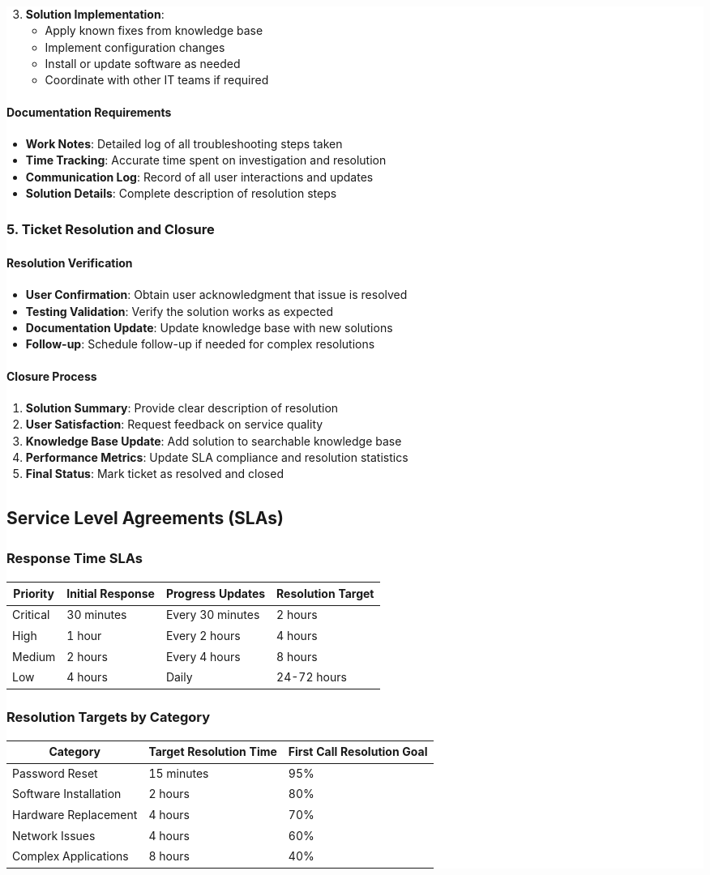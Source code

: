 3. **Solution Implementation**:
   - Apply known fixes from knowledge base
   - Implement configuration changes
   - Install or update software as needed
   - Coordinate with other IT teams if required

#### Documentation Requirements
- **Work Notes**: Detailed log of all troubleshooting steps taken
- **Time Tracking**: Accurate time spent on investigation and resolution
- **Communication Log**: Record of all user interactions and updates
- **Solution Details**: Complete description of resolution steps

### 5. Ticket Resolution and Closure

#### Resolution Verification
- **User Confirmation**: Obtain user acknowledgment that issue is resolved
- **Testing Validation**: Verify the solution works as expected
- **Documentation Update**: Update knowledge base with new solutions
- **Follow-up**: Schedule follow-up if needed for complex resolutions

#### Closure Process
1. **Solution Summary**: Provide clear description of resolution
2. **User Satisfaction**: Request feedback on service quality
3. **Knowledge Base Update**: Add solution to searchable knowledge base
4. **Performance Metrics**: Update SLA compliance and resolution statistics
5. **Final Status**: Mark ticket as resolved and closed

## Service Level Agreements (SLAs)

### Response Time SLAs

| Priority | Initial Response | Progress Updates | Resolution Target |
|----------|------------------|------------------|-------------------|
| Critical | 30 minutes | Every 30 minutes | 2 hours |
| High | 1 hour | Every 2 hours | 4 hours |
| Medium | 2 hours | Every 4 hours | 8 hours |
| Low | 4 hours | Daily | 24-72 hours |

### Resolution Targets by Category

| Category | Target Resolution Time | First Call Resolution Goal |
|----------|------------------------|----------------------------|
| Password Reset | 15 minutes | 95% |
| Software Installation | 2 hours | 80% |
| Hardware Replacement | 4 hours | 70% |
| Network Issues | 4 hours | 60% |
| Complex Applications | 8 hours | 40% |
